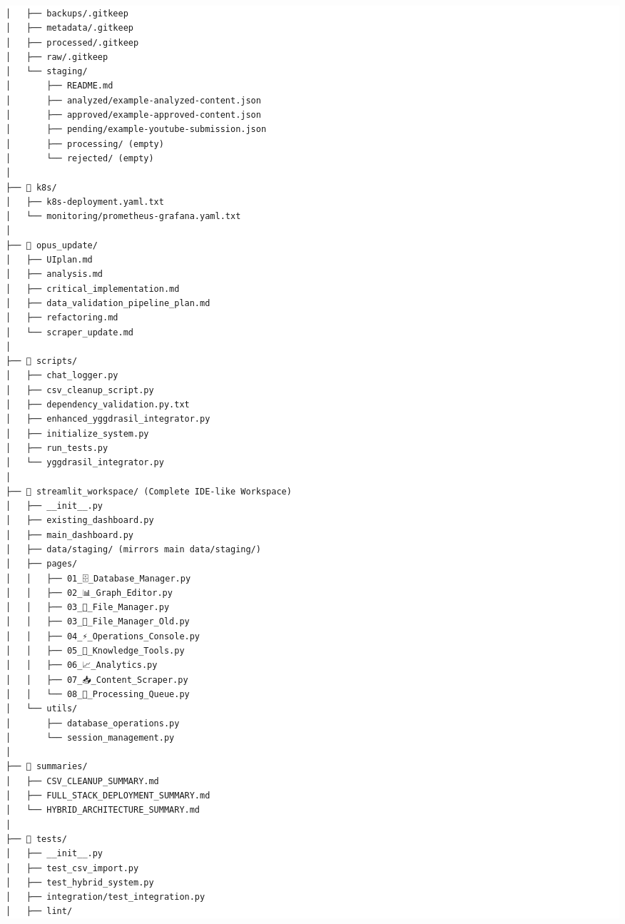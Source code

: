 ```
│   ├── backups/.gitkeep
│   ├── metadata/.gitkeep
│   ├── processed/.gitkeep
│   ├── raw/.gitkeep
│   └── staging/
│       ├── README.md
│       ├── analyzed/example-analyzed-content.json
│       ├── approved/example-approved-content.json
│       ├── pending/example-youtube-submission.json
│       ├── processing/ (empty)
│       └── rejected/ (empty)
│
├── 📁 k8s/
│   ├── k8s-deployment.yaml.txt
│   └── monitoring/prometheus-grafana.yaml.txt
│
├── 📁 opus_update/
│   ├── UIplan.md
│   ├── analysis.md
│   ├── critical_implementation.md
│   ├── data_validation_pipeline_plan.md
│   ├── refactoring.md
│   └── scraper_update.md
│
├── 📁 scripts/
│   ├── chat_logger.py
│   ├── csv_cleanup_script.py
│   ├── dependency_validation.py.txt
│   ├── enhanced_yggdrasil_integrator.py
│   ├── initialize_system.py
│   ├── run_tests.py
│   └── yggdrasil_integrator.py
│
├── 📁 streamlit_workspace/ (Complete IDE-like Workspace)
│   ├── __init__.py
│   ├── existing_dashboard.py
│   ├── main_dashboard.py
│   ├── data/staging/ (mirrors main data/staging/)
│   ├── pages/
│   │   ├── 01_🗄️_Database_Manager.py
│   │   ├── 02_📊_Graph_Editor.py
│   │   ├── 03_📁_File_Manager.py
│   │   ├── 03_📁_File_Manager_Old.py
│   │   ├── 04_⚡_Operations_Console.py
│   │   ├── 05_🎯_Knowledge_Tools.py
│   │   ├── 06_📈_Analytics.py
│   │   ├── 07_📥_Content_Scraper.py
│   │   └── 08_🔄_Processing_Queue.py
│   └── utils/
│       ├── database_operations.py
│       └── session_management.py
│
├── 📁 summaries/
│   ├── CSV_CLEANUP_SUMMARY.md
│   ├── FULL_STACK_DEPLOYMENT_SUMMARY.md
│   └── HYBRID_ARCHITECTURE_SUMMARY.md
│
├── 📁 tests/
│   ├── __init__.py
│   ├── test_csv_import.py
│   ├── test_hybrid_system.py
│   ├── integration/test_integration.py
│   ├── lint/
```